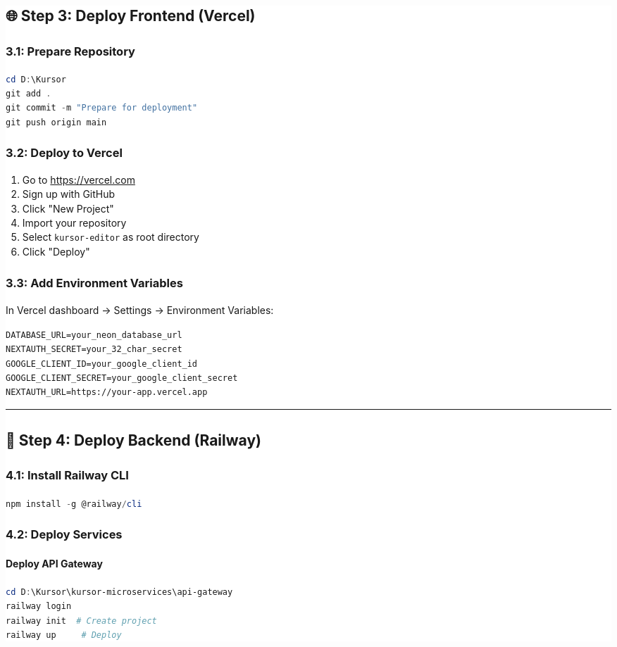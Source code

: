 
## 🌐 **Step 3: Deploy Frontend (Vercel)**

### **3.1: Prepare Repository**

```powershell
cd D:\Kursor
git add .
git commit -m "Prepare for deployment"
git push origin main
```

### **3.2: Deploy to Vercel**

1. Go to https://vercel.com
2. Sign up with GitHub
3. Click "New Project"
4. Import your repository
5. Select `kursor-editor` as root directory
6. Click "Deploy"

### **3.3: Add Environment Variables**

In Vercel dashboard → Settings → Environment Variables:

```env
DATABASE_URL=your_neon_database_url
NEXTAUTH_SECRET=your_32_char_secret
GOOGLE_CLIENT_ID=your_google_client_id
GOOGLE_CLIENT_SECRET=your_google_client_secret
NEXTAUTH_URL=https://your-app.vercel.app
```

---

## 🔧 **Step 4: Deploy Backend (Railway)**

### **4.1: Install Railway CLI**

```powershell
npm install -g @railway/cli
```

### **4.2: Deploy Services**

#### **Deploy API Gateway**

```powershell
cd D:\Kursor\kursor-microservices\api-gateway
railway login
railway init  # Create project
railway up     # Deploy
```
